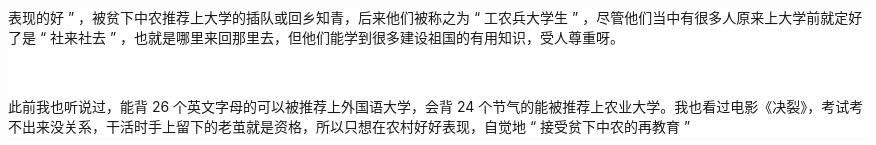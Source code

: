   </span>
  <span class="s1">
   表现的好
  </span>
  <span class="s2">
   ”
  </span>
  <span class="s1">
   ，被贫下中农推荐上大学的插队或回乡知青，后来他们被称之为
  </span>
  <span class="s2">
   “
  </span>
  <span class="s1">
   工农兵大学生
  </span>
  <span class="s2">
   ”
  </span>
  <span class="s1">
   ，尽管他们当中有很多人原来上大学前就定好了是
  </span>
  <span class="s2">
   “
  </span>
  <span class="s1">
   社来社去
  </span>
  <span class="s2">
   ”
  </span>
  <span class="s1">
   ，也就是哪里来回那里去，但他们能学到很多建设祖国的有用知识，受人尊重呀。
  </span>
 </p>
 <p class="p1">
  <span class="s1">
  </span>
  <br/>
 </p>
 <p class="p2">
  <span class="s1">
   此前我也听说过，能背
  </span>
  <span class="s2">
   26
  </span>
  <span class="s1">
   个英文字母的可以被推荐上外国语大学，会背
  </span>
  <span class="s2">
   24
  </span>
  <span class="s1">
   个节气的能被推荐上农业大学。我也看过电影《决裂》，考试考不出来没关系，干活时手上留下的老茧就是资格，所以只想在农村好好表现，自觉地
  </span>
  <span class="s2">
   “
  </span>
  <span class="s1">
   接受贫下中农的再教育
  </span>
  <span class="s2">
   ”
